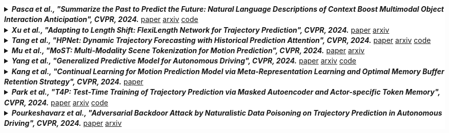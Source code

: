 <a name=Pasca_Summarize_2024_CVPR/>
<details close><summary><strong><em>Pasca et al., "Summarize the Past to Predict the Future: Natural Language Descriptions of Context Boost Multimodal Object Interaction Anticipation", CVPR, 2024.</em></strong> <a href=https://openaccess.thecvf.com/content/CVPR2024/papers/Pasca_Summarize_the_Past_to_Predict_the_Future_Natural_Language_Descriptions_CVPR_2024_paper.pdf>paper</a> <a href=https://arxiv.org/pdf/2301.09209>arxiv</a> <a href=https://github.com/algvr/transfusion>code</a></summary></details>

<a name=Xu_Adapting_2024_CVPR/>
<details close><summary><strong><em>Xu et al., "Adapting to Length Shift: FlexiLength Network for Trajectory Prediction", CVPR, 2024.</em></strong> <a href=https://openaccess.thecvf.com/content/CVPR2024/papers/Xu_Adapting_to_Length_Shift_FlexiLength_Network_for_Trajectory_Prediction_CVPR_2024_paper.pdf>paper</a> <a href=https://arxiv.org/pdf/2404.00742>arxiv</a></summary></details>

<a name=Tang_HPNet_2024_CVPR/>
<details close><summary><strong><em>Tang et al., "HPNet: Dynamic Trajectory Forecasting with Historical Prediction Attention", CVPR, 2024.</em></strong> <a href=https://openaccess.thecvf.com/content/CVPR2024/papers/Tang_HPNet_Dynamic_Trajectory_Forecasting_with_Historical_Prediction_Attention_CVPR_2024_paper.pdf>paper</a> <a href=https://arxiv.org/pdf/2404.06351>arxiv</a> <a href=https://github.com/XiaolongTang23/HPNet>code</a></summary></details>

<a name=Mu_MoST_2024_CVPR/>
<details close><summary><strong><em>Mu et al., "MoST: Multi-Modality Scene Tokenization for Motion Prediction", CVPR, 2024.</em></strong> <a href=https://openaccess.thecvf.com/content/CVPR2024/papers/Mu_MoST_Multi-Modality_Scene_Tokenization_for_Motion_Prediction_CVPR_2024_paper.pdf>paper</a> <a href=https://arxiv.org/pdf/2404.19531>arxiv</a></summary></details>

<a name=Yang_Generalized_2024_CVPR/>
<details close><summary><strong><em>Yang et al., "Generalized Predictive Model for Autonomous Driving", CVPR, 2024.</em></strong> <a href=https://openaccess.thecvf.com/content/CVPR2024/papers/Yang_Generalized_Predictive_Model_for_Autonomous_Driving_CVPR_2024_paper.pdf>paper</a> <a href=https://arxiv.org/pdf/2403.09630>arxiv</a> <a href=https://github.com/OpenDriveLab/DriveAGI>code</a></summary></details>

<a name=Kang_Continual_2024_CVPR/>
<details close><summary><strong><em>Kang et al., "Continual Learning for Motion Prediction Model via Meta-Representation Learning and Optimal Memory Buffer Retention Strategy", CVPR, 2024.</em></strong> <a href=https://openaccess.thecvf.com/content/CVPR2024/papers/Kang_Continual_Learning_for_Motion_Prediction_Model_via_Meta-Representation_Learning_and_CVPR_2024_paper.pdf>paper</a></summary></details>

<a name=Park_T4P_2024_CVPR/>
<details close><summary><strong><em>Park et al., "T4P: Test-Time Training of Trajectory Prediction via Masked Autoencoder and Actor-specific Token Memory", CVPR, 2024.</em></strong> <a href=https://openaccess.thecvf.com/content/CVPR2024/papers/Park_T4P_Test-Time_Training_of_Trajectory_Prediction_via_Masked_Autoencoder_and_CVPR_2024_paper.pdf>paper</a> <a href=https://arxiv.org/pdf/2403.10052>arxiv</a> <a href=https://github.com/daeheepark/T4P>code</a></summary></details>

<a name=Pourkeshavarz_Adversarial_2024_CVPR/>
<details close><summary><strong><em>Pourkeshavarz et al., "Adversarial Backdoor Attack by Naturalistic Data Poisoning on Trajectory Prediction in Autonomous Driving", CVPR, 2024.</em></strong> <a href=https://openaccess.thecvf.com/content/CVPR2024/papers/Pourkeshavarz_Adversarial_Backdoor_Attack_by_Naturalistic_Data_Poisoning_on_Trajectory_Prediction_CVPR_2024_paper.pdf>paper</a> <a href=https://arxiv.org/pdf/2306.15755>arxiv</a></summary></details>
